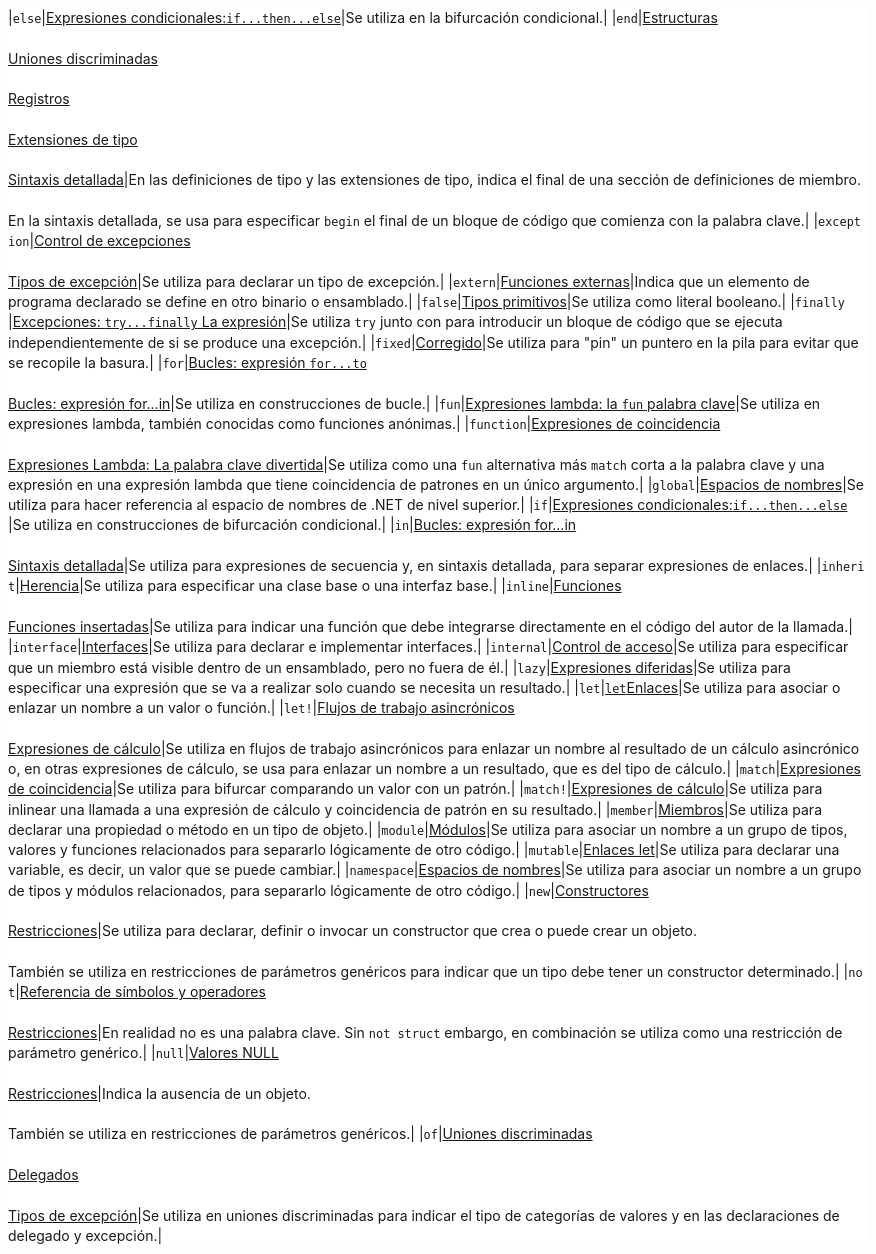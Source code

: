 |`else`|[Expresiones condicionales:`if...then...else`](conditional-expressions-if-then-else.md)|Se utiliza en la bifurcación condicional.|
|`end`|[Estructuras](structures.md)<br /><br />[Uniones discriminadas](discriminated-unions.md)<br /><br />[Registros](records.md)<br /><br />[Extensiones de tipo](type-extensions.md)<br /><br />[Sintaxis detallada](verbose-syntax.md)|En las definiciones de tipo y las extensiones de tipo, indica el final de una sección de definiciones de miembro.<br /><br />En la sintaxis detallada, se usa para especificar `begin` el final de un bloque de código que comienza con la palabra clave.|
|`exception`|[Control de excepciones](./exception-handling/index.md)<br /><br />[Tipos de excepción](./exception-handling/exception-types.md)|Se utiliza para declarar un tipo de excepción.|
|`extern`|[Funciones externas](./functions/external-functions.md)|Indica que un elemento de programa declarado se define en otro binario o ensamblado.|
|`false`|[Tipos primitivos](basic-types.md)|Se utiliza como literal booleano.|
|`finally`|[Excepciones: `try...finally` La expresión](./exception-handling/the-try-finally-expression.md)|Se utiliza `try` junto con para introducir un bloque de código que se ejecuta independientemente de si se produce una excepción.|
|`fixed`|[Corregido](fixed.md)|Se utiliza para "pin" un puntero en la pila para evitar que se recopile la basura.|
|`for`|[Bucles: expresión `for...to`](loops-for-to-expression.md)<br /><br />[Bucles: expresión for...in](loops-for-in-expression.md)|Se utiliza en construcciones de bucle.|
|`fun`|[Expresiones lambda: la `fun` palabra clave](./functions/lambda-expressions-the-fun-keyword.md)|Se utiliza en expresiones lambda, también conocidas como funciones anónimas.|
|`function`|[Expresiones de coincidencia](match-expressions.md)<br /><br />[Expresiones Lambda: La palabra clave divertida](./functions/lambda-expressions-the-fun-keyword.md)|Se utiliza como una `fun` alternativa más `match` corta a la palabra clave y una expresión en una expresión lambda que tiene coincidencia de patrones en un único argumento.|
|`global`|[Espacios de nombres](namespaces.md)|Se utiliza para hacer referencia al espacio de nombres de .NET de nivel superior.|
|`if`|[Expresiones condicionales:`if...then...else`](conditional-expressions-if-then-else.md)|Se utiliza en construcciones de bifurcación condicional.|
|`in`|[Bucles: expresión for...in](loops-for-in-expression.md)<br /><br />[Sintaxis detallada](verbose-syntax.md)|Se utiliza para expresiones de secuencia y, en sintaxis detallada, para separar expresiones de enlaces.|
|`inherit`|[Herencia](inheritance.md)|Se utiliza para especificar una clase base o una interfaz base.|
|`inline`|[Funciones](./functions/index.md)<br /><br />[Funciones insertadas](./functions/inline-functions.md)|Se utiliza para indicar una función que debe integrarse directamente en el código del autor de la llamada.|
|`interface`|[Interfaces](interfaces.md)|Se utiliza para declarar e implementar interfaces.|
|`internal`|[Control de acceso](access-control.md)|Se utiliza para especificar que un miembro está visible dentro de un ensamblado, pero no fuera de él.|
|`lazy`|[Expresiones diferidas](lazy-expressions.md)|Se utiliza para especificar una expresión que se va a realizar solo cuando se necesita un resultado.|
|`let`|[`let`Enlaces](./functions/let-bindings.md)|Se utiliza para asociar o enlazar un nombre a un valor o función.|
|`let!`|[Flujos de trabajo asincrónicos](asynchronous-workflows.md)<br /><br />[Expresiones de cálculo](computation-expressions.md)|Se utiliza en flujos de trabajo asincrónicos para enlazar un nombre al resultado de un cálculo asincrónico o, en otras expresiones de cálculo, se usa para enlazar un nombre a un resultado, que es del tipo de cálculo.|
|`match`|[Expresiones de coincidencia](match-expressions.md)|Se utiliza para bifurcar comparando un valor con un patrón.|
|`match!`|[Expresiones de cálculo](computation-expressions.md#match)|Se utiliza para inlinear una llamada a una expresión de cálculo y coincidencia de patrón en su resultado.|
|`member`|[Miembros](./members/index.md)|Se utiliza para declarar una propiedad o método en un tipo de objeto.|
|`module`|[Módulos](modules.md)|Se utiliza para asociar un nombre a un grupo de tipos, valores y funciones relacionados para separarlo lógicamente de otro código.|
|`mutable`|[Enlaces let](./functions/let-bindings.md)|Se utiliza para declarar una variable, es decir, un valor que se puede cambiar.|
|`namespace`|[Espacios de nombres](namespaces.md)|Se utiliza para asociar un nombre a un grupo de tipos y módulos relacionados, para separarlo lógicamente de otro código.|
|`new`|[Constructores](./members/constructors.md)<br /><br />[Restricciones](./generics/constraints.md)|Se utiliza para declarar, definir o invocar un constructor que crea o puede crear un objeto.<br /><br />También se utiliza en restricciones de parámetros genéricos para indicar que un tipo debe tener un constructor determinado.|
|`not`|[Referencia de símbolos y operadores](./symbol-and-operator-reference/index.md)<br /><br />[Restricciones](./generics/constraints.md)|En realidad no es una palabra clave. Sin `not struct` embargo, en combinación se utiliza como una restricción de parámetro genérico.|
|`null`|[Valores NULL](./values/null-values.md)<br /><br />[Restricciones](./generics/constraints.md)|Indica la ausencia de un objeto.<br /><br />También se utiliza en restricciones de parámetros genéricos.|
|`of`|[Uniones discriminadas](discriminated-unions.md)<br /><br />[Delegados](delegates.md)<br /><br />[Tipos de excepción](./exception-handling/exception-types.md)|Se utiliza en uniones discriminadas para indicar el tipo de categorías de valores y en las declaraciones de delegado y excepción.|